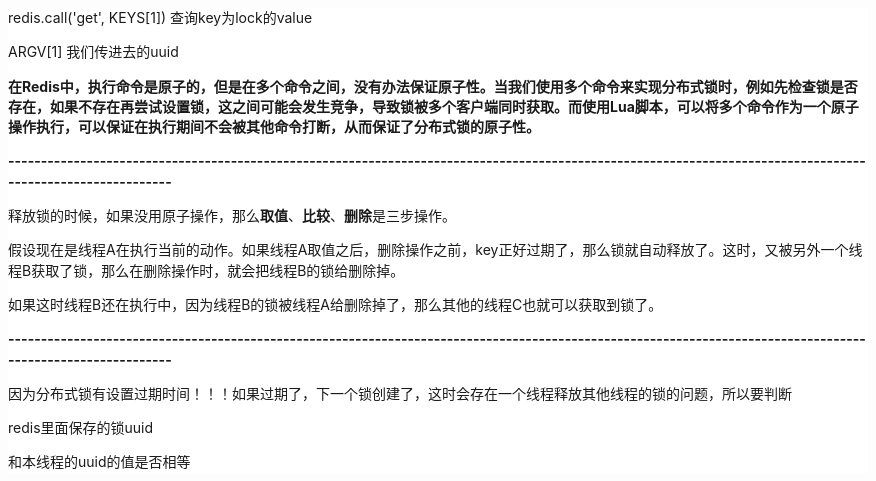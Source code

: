 redis.call('get', KEYS[1])  查询key为lock的value

ARGV[1]  我们传进去的uuid



**在Redis中，执行命令是原子的，但是在多个命令之间，没有办法保证原子性。当我们使用多个命令来实现分布式锁时，例如先检查锁是否存在，如果不存在再尝试设置锁，这之间可能会发生竞争，导致锁被多个客户端同时获取。而使用Lua脚本，可以将多个命令作为一个原子操作执行，可以保证在执行期间不会被其他命令打断，从而保证了分布式锁的原子性。**





**------------------------------------------------------------------------------------------------------------------------------------------------------------**

释放锁的时候，如果没用原子操作，那么**取值**、**比较**、**删除**是三步操作。

假设现在是线程A在执行当前的动作。如果线程A取值之后，删除操作之前，key正好过期了，那么锁就自动释放了。这时，又被另外一个线程B获取了锁，那么在删除操作时，就会把线程B的锁给删除掉。

如果这时线程B还在执行中，因为线程B的锁被线程A给删除掉了，那么其他的线程C也就可以获取到锁了。

**------------------------------------------------------------------------------------------------------------------------------------------------------------**

因为分布式锁有设置过期时间！！！如果过期了，下一个锁创建了，这时会存在一个线程释放其他线程的锁的问题，所以要判断

redis里面保存的锁uuid

和本线程的uuid的值是否相等